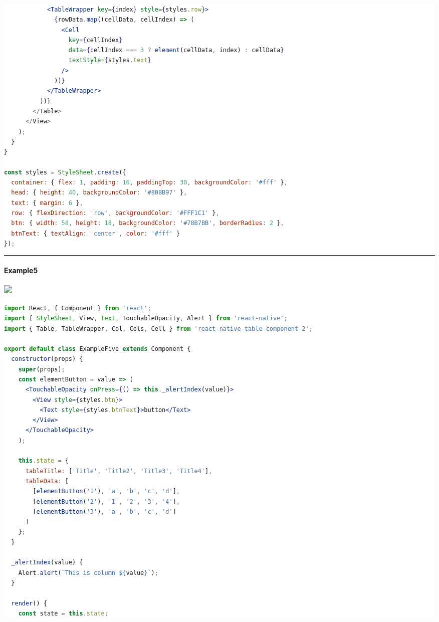 ```jsx
            <TableWrapper key={index} style={styles.row}>
              {rowData.map((cellData, cellIndex) => (
                <Cell
                  key={cellIndex}
                  data={cellIndex === 3 ? element(cellData, index) : cellData}
                  textStyle={styles.text}
                />
              ))}
            </TableWrapper>
          ))}
        </Table>
      </View>
    );
  }
}

const styles = StyleSheet.create({
  container: { flex: 1, padding: 16, paddingTop: 30, backgroundColor: '#fff' },
  head: { height: 40, backgroundColor: '#808B97' },
  text: { margin: 6 },
  row: { flexDirection: 'row', backgroundColor: '#FFF1C1' },
  btn: { width: 58, height: 18, backgroundColor: '#78B7BB', borderRadius: 2 },
  btnText: { textAlign: 'center', color: '#fff' }
});
```

---

#### Example5

<img src="https://github.com/Gil2015/tools_file/blob/master/img/react-native-table-component/exampleFive.gif?raw=true" width="320"/>

```jsx
import React, { Component } from 'react';
import { StyleSheet, View, Text, TouchableOpacity, Alert } from 'react-native';
import { Table, TableWrapper, Col, Cols, Cell } from 'react-native-table-component-2';

export default class ExampleFive extends Component {
  constructor(props) {
    super(props);
    const elementButton = value => (
      <TouchableOpacity onPress={() => this._alertIndex(value)}>
        <View style={styles.btn}>
          <Text style={styles.btnText}>button</Text>
        </View>
      </TouchableOpacity>
    );

    this.state = {
      tableTitle: ['Title', 'Title2', 'Title3', 'Title4'],
      tableData: [
        [elementButton('1'), 'a', 'b', 'c', 'd'],
        [elementButton('2'), '1', '2', '3', '4'],
        [elementButton('3'), 'a', 'b', 'c', 'd']
      ]
    };
  }

  _alertIndex(value) {
    Alert.alert(`This is column ${value}`);
  }

  render() {
    const state = this.state;
```